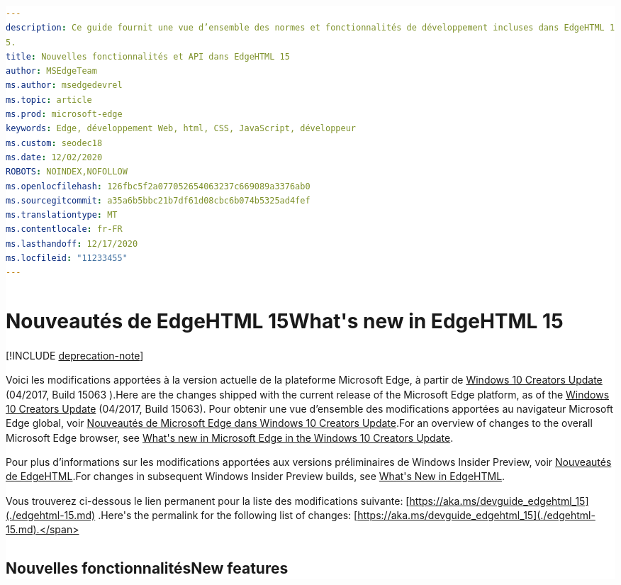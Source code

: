 ```yaml
---
description: Ce guide fournit une vue d’ensemble des normes et fonctionnalités de développement incluses dans EdgeHTML 15.
title: Nouvelles fonctionnalités et API dans EdgeHTML 15
author: MSEdgeTeam
ms.author: msedgedevrel
ms.topic: article
ms.prod: microsoft-edge
keywords: Edge, développement Web, html, CSS, JavaScript, développeur
ms.custom: seodec18
ms.date: 12/02/2020
ROBOTS: NOINDEX,NOFOLLOW
ms.openlocfilehash: 126fbc5f2a077052654063237c669089a3376ab0
ms.sourcegitcommit: a35a6b5bbc21b7df61d08cbc6b074b5325ad4fef
ms.translationtype: MT
ms.contentlocale: fr-FR
ms.lasthandoff: 12/17/2020
ms.locfileid: "11233455"
---
```

# <span data-ttu-id="cf1b7-104">Nouveautés de EdgeHTML 15</span><span class="sxs-lookup"><span data-stu-id="cf1b7-104">What's new in EdgeHTML 15</span></span>  

[!INCLUDE [deprecation-note](../../includes/legacy-edge-note.md)]  

<span data-ttu-id="cf1b7-105">Voici les modifications apportées à la version actuelle de la plateforme Microsoft Edge, à partir de [Windows 10 Creators Update](https://blogs.windows.com/buildingapps/2017/04/05/windows-10-creators-update-creators-update-sdk-released/#MMhK2OdcrR12Vi6u.97) \(04/2017, Build 15063 \).</span><span class="sxs-lookup"><span data-stu-id="cf1b7-105">Here are the changes shipped with the current release of the Microsoft Edge platform, as of the [Windows 10 Creators Update](https://blogs.windows.com/buildingapps/2017/04/05/windows-10-creators-update-creators-update-sdk-released/#MMhK2OdcrR12Vi6u.97) \(04/2017, Build 15063\).</span></span>  <span data-ttu-id="cf1b7-106">Pour obtenir une vue d’ensemble des modifications apportées au navigateur Microsoft Edge global, voir [Nouveautés de Microsoft Edge dans Windows 10 Creators Update](https://blogs.windows.com/msedgedev/2017/04/11).</span><span class="sxs-lookup"><span data-stu-id="cf1b7-106">For an overview of changes to the overall Microsoft Edge browser, see [What's new in Microsoft Edge in the Windows 10 Creators Update](https://blogs.windows.com/msedgedev/2017/04/11).</span></span>  

<span data-ttu-id="cf1b7-107">Pour plus d’informations sur les modifications apportées aux versions préliminaires de Windows Insider Preview, voir [Nouveautés de EdgeHTML](../whats-new.md).</span><span class="sxs-lookup"><span data-stu-id="cf1b7-107">For changes in subsequent Windows Insider Preview builds, see [What's New in EdgeHTML](../whats-new.md).</span></span>  

<span data-ttu-id="cf1b7-108">Vous trouverez ci-dessous le lien permanent pour la liste des modifications suivante:  [https://aka.ms/devguide_edgehtml_15](./edgehtml-15.md) .</span><span class="sxs-lookup"><span data-stu-id="cf1b7-108">Here's the permalink for the following list of changes:  [https://aka.ms/devguide_edgehtml_15](./edgehtml-15.md).</span></span>  

## <span data-ttu-id="cf1b7-109">Nouvelles fonctionnalités</span><span class="sxs-lookup"><span data-stu-id="cf1b7-109">New features</span></span>  
